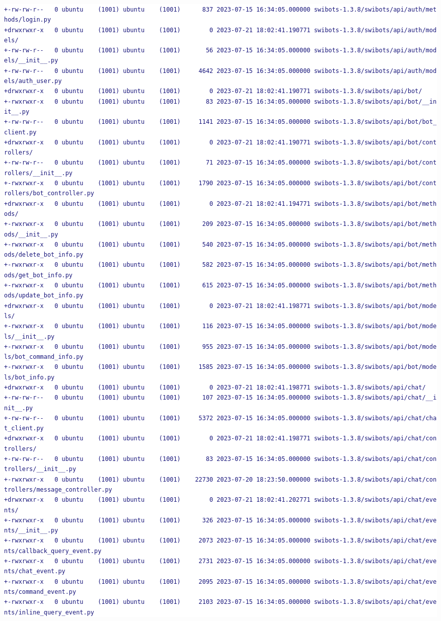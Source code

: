 ```diff
+-rw-rw-r--   0 ubuntu    (1001) ubuntu    (1001)      837 2023-07-15 16:34:05.000000 swibots-1.3.8/swibots/api/auth/methods/login.py
+drwxrwxr-x   0 ubuntu    (1001) ubuntu    (1001)        0 2023-07-21 18:02:41.190771 swibots-1.3.8/swibots/api/auth/models/
+-rw-rw-r--   0 ubuntu    (1001) ubuntu    (1001)       56 2023-07-15 16:34:05.000000 swibots-1.3.8/swibots/api/auth/models/__init__.py
+-rw-rw-r--   0 ubuntu    (1001) ubuntu    (1001)     4642 2023-07-15 16:34:05.000000 swibots-1.3.8/swibots/api/auth/models/auth_user.py
+drwxrwxr-x   0 ubuntu    (1001) ubuntu    (1001)        0 2023-07-21 18:02:41.190771 swibots-1.3.8/swibots/api/bot/
+-rwxrwxr-x   0 ubuntu    (1001) ubuntu    (1001)       83 2023-07-15 16:34:05.000000 swibots-1.3.8/swibots/api/bot/__init__.py
+-rw-rw-r--   0 ubuntu    (1001) ubuntu    (1001)     1141 2023-07-15 16:34:05.000000 swibots-1.3.8/swibots/api/bot/bot_client.py
+drwxrwxr-x   0 ubuntu    (1001) ubuntu    (1001)        0 2023-07-21 18:02:41.190771 swibots-1.3.8/swibots/api/bot/controllers/
+-rw-rw-r--   0 ubuntu    (1001) ubuntu    (1001)       71 2023-07-15 16:34:05.000000 swibots-1.3.8/swibots/api/bot/controllers/__init__.py
+-rwxrwxr-x   0 ubuntu    (1001) ubuntu    (1001)     1790 2023-07-15 16:34:05.000000 swibots-1.3.8/swibots/api/bot/controllers/bot_controller.py
+drwxrwxr-x   0 ubuntu    (1001) ubuntu    (1001)        0 2023-07-21 18:02:41.194771 swibots-1.3.8/swibots/api/bot/methods/
+-rwxrwxr-x   0 ubuntu    (1001) ubuntu    (1001)      209 2023-07-15 16:34:05.000000 swibots-1.3.8/swibots/api/bot/methods/__init__.py
+-rwxrwxr-x   0 ubuntu    (1001) ubuntu    (1001)      540 2023-07-15 16:34:05.000000 swibots-1.3.8/swibots/api/bot/methods/delete_bot_info.py
+-rwxrwxr-x   0 ubuntu    (1001) ubuntu    (1001)      582 2023-07-15 16:34:05.000000 swibots-1.3.8/swibots/api/bot/methods/get_bot_info.py
+-rwxrwxr-x   0 ubuntu    (1001) ubuntu    (1001)      615 2023-07-15 16:34:05.000000 swibots-1.3.8/swibots/api/bot/methods/update_bot_info.py
+drwxrwxr-x   0 ubuntu    (1001) ubuntu    (1001)        0 2023-07-21 18:02:41.198771 swibots-1.3.8/swibots/api/bot/models/
+-rwxrwxr-x   0 ubuntu    (1001) ubuntu    (1001)      116 2023-07-15 16:34:05.000000 swibots-1.3.8/swibots/api/bot/models/__init__.py
+-rwxrwxr-x   0 ubuntu    (1001) ubuntu    (1001)      955 2023-07-15 16:34:05.000000 swibots-1.3.8/swibots/api/bot/models/bot_command_info.py
+-rwxrwxr-x   0 ubuntu    (1001) ubuntu    (1001)     1585 2023-07-15 16:34:05.000000 swibots-1.3.8/swibots/api/bot/models/bot_info.py
+drwxrwxr-x   0 ubuntu    (1001) ubuntu    (1001)        0 2023-07-21 18:02:41.198771 swibots-1.3.8/swibots/api/chat/
+-rw-rw-r--   0 ubuntu    (1001) ubuntu    (1001)      107 2023-07-15 16:34:05.000000 swibots-1.3.8/swibots/api/chat/__init__.py
+-rw-rw-r--   0 ubuntu    (1001) ubuntu    (1001)     5372 2023-07-15 16:34:05.000000 swibots-1.3.8/swibots/api/chat/chat_client.py
+drwxrwxr-x   0 ubuntu    (1001) ubuntu    (1001)        0 2023-07-21 18:02:41.198771 swibots-1.3.8/swibots/api/chat/controllers/
+-rw-rw-r--   0 ubuntu    (1001) ubuntu    (1001)       83 2023-07-15 16:34:05.000000 swibots-1.3.8/swibots/api/chat/controllers/__init__.py
+-rwxrwxr-x   0 ubuntu    (1001) ubuntu    (1001)    22730 2023-07-20 18:23:50.000000 swibots-1.3.8/swibots/api/chat/controllers/message_controller.py
+drwxrwxr-x   0 ubuntu    (1001) ubuntu    (1001)        0 2023-07-21 18:02:41.202771 swibots-1.3.8/swibots/api/chat/events/
+-rwxrwxr-x   0 ubuntu    (1001) ubuntu    (1001)      326 2023-07-15 16:34:05.000000 swibots-1.3.8/swibots/api/chat/events/__init__.py
+-rwxrwxr-x   0 ubuntu    (1001) ubuntu    (1001)     2073 2023-07-15 16:34:05.000000 swibots-1.3.8/swibots/api/chat/events/callback_query_event.py
+-rwxrwxr-x   0 ubuntu    (1001) ubuntu    (1001)     2731 2023-07-15 16:34:05.000000 swibots-1.3.8/swibots/api/chat/events/chat_event.py
+-rwxrwxr-x   0 ubuntu    (1001) ubuntu    (1001)     2095 2023-07-15 16:34:05.000000 swibots-1.3.8/swibots/api/chat/events/command_event.py
+-rwxrwxr-x   0 ubuntu    (1001) ubuntu    (1001)     2103 2023-07-15 16:34:05.000000 swibots-1.3.8/swibots/api/chat/events/inline_query_event.py
```